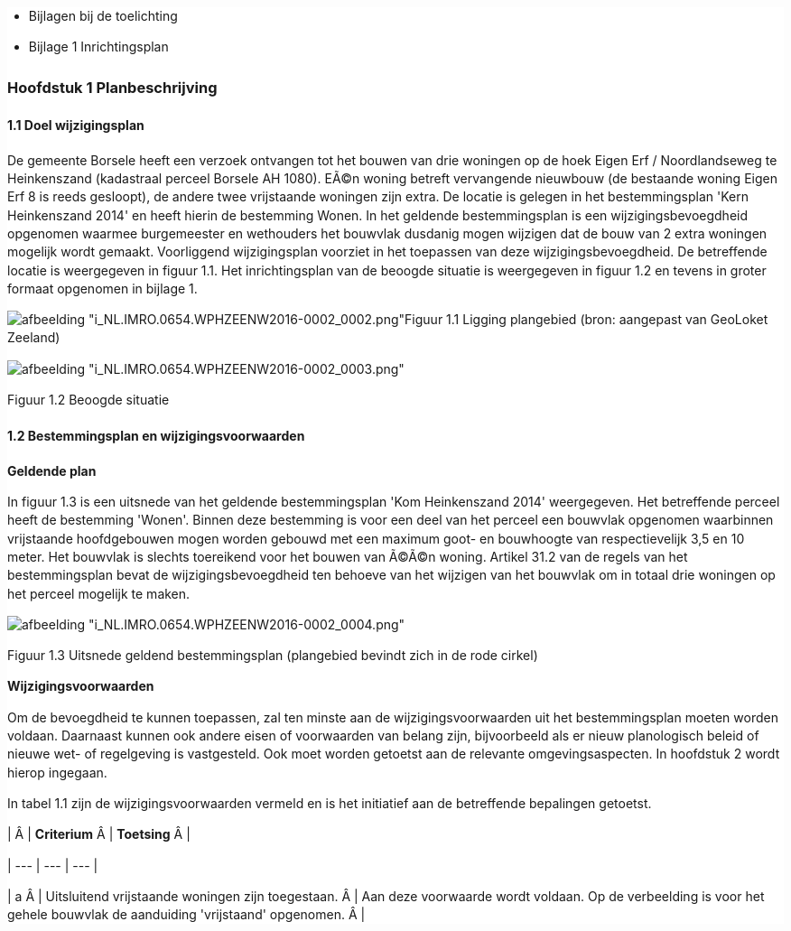 * Bijlagen bij de toelichting

+ Bijlage 1 Inrichtingsplan

### Hoofdstuk 1 Planbeschrijving

#### 1\.1 Doel wijzigingsplan

De gemeente Borsele heeft een verzoek ontvangen tot het bouwen van drie woningen op de hoek Eigen Erf / Noordlandseweg te Heinkenszand (kadastraal perceel Borsele AH 1080\). EÃ©n woning betreft vervangende nieuwbouw (de bestaande woning Eigen Erf 8 is reeds gesloopt), de andere twee vrijstaande woningen zijn extra. De locatie is gelegen in het bestemmingsplan 'Kern Heinkenszand 2014' en heeft hierin de bestemming Wonen. In het geldende bestemmingsplan is een wijzigingsbevoegdheid opgenomen waarmee burgemeester en wethouders het bouwvlak dusdanig mogen wijzigen dat de bouw van 2 extra woningen mogelijk wordt gemaakt. Voorliggend wijzigingsplan voorziet in het toepassen van deze wijzigingsbevoegdheid. De betreffende locatie is weergegeven in figuur 1\.1\. Het inrichtingsplan van de beoogde situatie is weergegeven in figuur 1\.2 en tevens in groter formaat opgenomen in bijlage 1.

![afbeelding "i_NL.IMRO.0654.WPHZEENW2016-0002_0002.png"](i_NL.IMRO.0654.WPHZEENW2016-0002_0002.png)Figuur 1\.1 Ligging plangebied (bron: aangepast van GeoLoket Zeeland)

![afbeelding "i_NL.IMRO.0654.WPHZEENW2016-0002_0003.png"](i_NL.IMRO.0654.WPHZEENW2016-0002_0003.png)

Figuur 1\.2 Beoogde situatie

#### 1\.2 Bestemmingsplan en wijzigingsvoorwaarden

**Geldende plan**

In figuur 1\.3 is een uitsnede van het geldende bestemmingsplan 'Kom Heinkenszand 2014' weergegeven. Het betreffende perceel heeft de bestemming 'Wonen'. Binnen deze bestemming is voor een deel van het perceel een bouwvlak opgenomen waarbinnen vrijstaande hoofdgebouwen mogen worden gebouwd met een maximum goot\- en bouwhoogte van respectievelijk 3,5 en 10 meter. Het bouwvlak is slechts toereikend voor het bouwen van Ã©Ã©n woning. Artikel 31\.2 van de regels van het bestemmingsplan bevat de wijzigingsbevoegdheid ten behoeve van het wijzigen van het bouwvlak om in totaal drie woningen op het perceel mogelijk te maken.

![afbeelding "i_NL.IMRO.0654.WPHZEENW2016-0002_0004.png"](i_NL.IMRO.0654.WPHZEENW2016-0002_0004.png)

Figuur 1\.3 Uitsnede geldend bestemmingsplan (plangebied bevindt zich in de rode cirkel)

**Wijzigingsvoorwaarden**

Om de bevoegdheid te kunnen toepassen, zal ten minste aan de wijzigingsvoorwaarden uit het bestemmingsplan moeten worden voldaan. Daarnaast kunnen ook andere eisen of voorwaarden van belang zijn, bijvoorbeeld als er nieuw planologisch beleid of nieuwe wet\- of regelgeving is vastgesteld. Ook moet worden getoetst aan de relevante omgevingsaspecten. In hoofdstuk 2 wordt hierop ingegaan.

In tabel 1\.1 zijn de wijzigingsvoorwaarden vermeld en is het initiatief aan de betreffende bepalingen getoetst.

| Â | **Criterium**   Â | **Toetsing**   Â |

| --- | --- | --- |

| a   Â | Uitsluitend vrijstaande woningen zijn toegestaan.   Â | Aan deze voorwaarde wordt voldaan. Op de verbeelding is voor het gehele bouwvlak de aanduiding 'vrijstaand' opgenomen.   Â |
